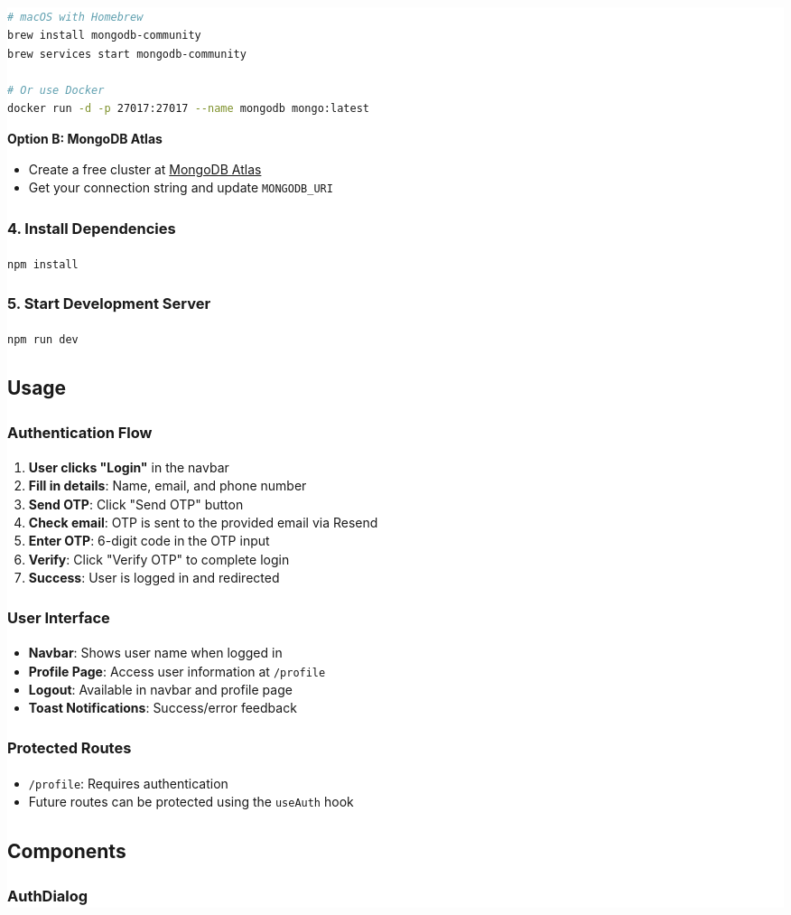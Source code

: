 ```bash
# macOS with Homebrew
brew install mongodb-community
brew services start mongodb-community

# Or use Docker
docker run -d -p 27017:27017 --name mongodb mongo:latest
```

**Option B: MongoDB Atlas**

- Create a free cluster at [MongoDB Atlas](https://www.mongodb.com/atlas)
- Get your connection string and update `MONGODB_URI`

### 4. Install Dependencies

```bash
npm install
```

### 5. Start Development Server

```bash
npm run dev
```

## Usage

### Authentication Flow

1. **User clicks "Login"** in the navbar
2. **Fill in details**: Name, email, and phone number
3. **Send OTP**: Click "Send OTP" button
4. **Check email**: OTP is sent to the provided email via Resend
5. **Enter OTP**: 6-digit code in the OTP input
6. **Verify**: Click "Verify OTP" to complete login
7. **Success**: User is logged in and redirected

### User Interface

- **Navbar**: Shows user name when logged in
- **Profile Page**: Access user information at `/profile`
- **Logout**: Available in navbar and profile page
- **Toast Notifications**: Success/error feedback

### Protected Routes

- `/profile`: Requires authentication
- Future routes can be protected using the `useAuth` hook

## Components

### AuthDialog
